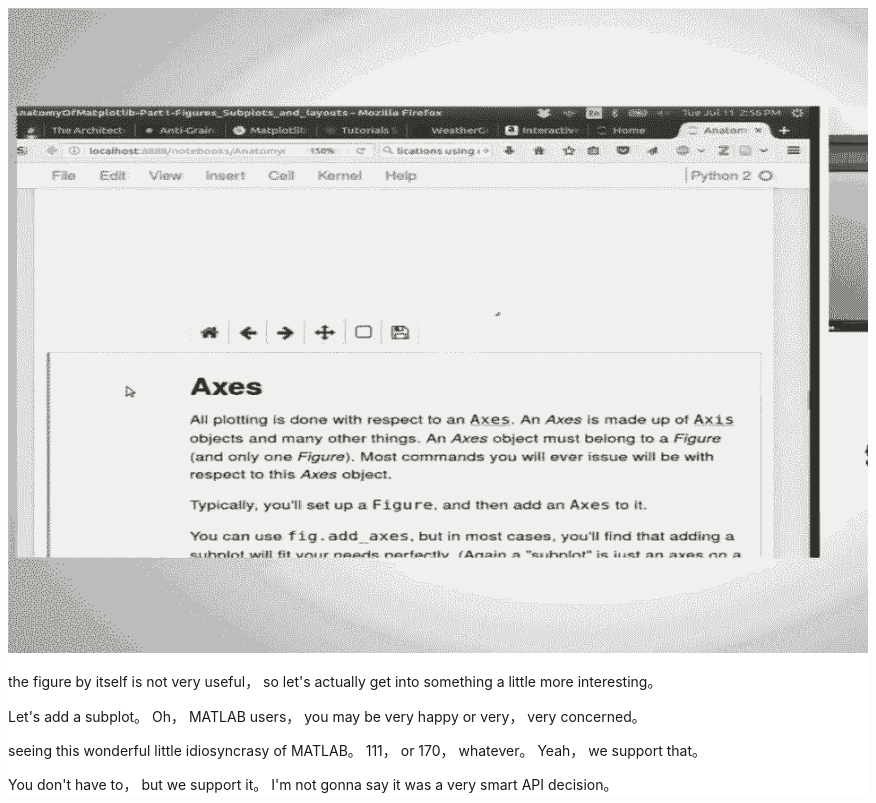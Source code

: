 ![](img/e4958744496fcbb23b7c948eb7b9c702_19.png)

 the figure by itself is not very useful， so let's actually get into something a little more interesting。

 Let's add a subplot。 Oh， MATLAB users， you may be very happy or very， very concerned。

 seeing this wonderful little idiosyncrasy of MATLAB。 111， or 170， whatever。 Yeah， we support that。

 You don't have to， but we support it。 I'm not gonna say it was a very smart API decision。


